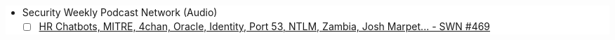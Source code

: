 - Security Weekly Podcast Network (Audio)
  - [ ] [HR Chatbots, MITRE, 4chan, Oracle, Identity, Port 53, NTLM, Zambia, Josh Marpet... - SWN #469](http://sites.libsyn.com/18678/hr-chatbots-mitre-4chan-oracle-identity-port-53-ntlm-zambia-josh-marpet-swn-469)
